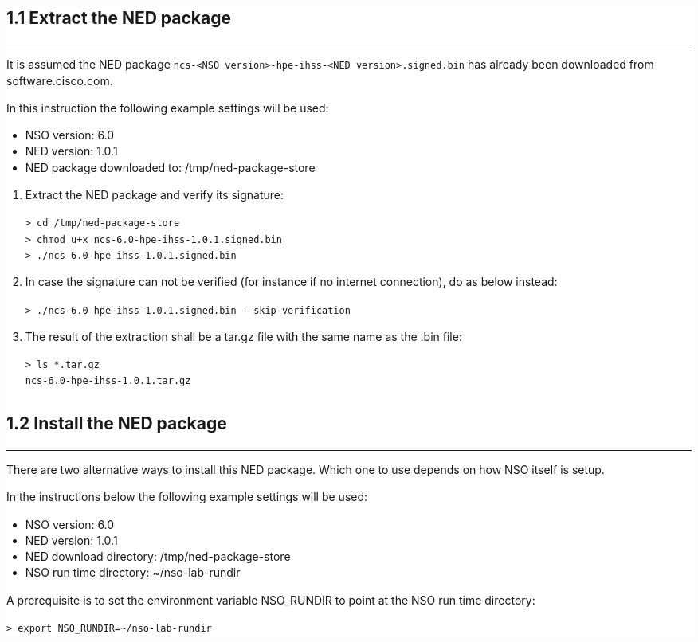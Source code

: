 
## 1.1 Extract the NED package
------------------------------

  It is assumed the NED package `ncs-<NSO version>-hpe-ihss-<NED version>.signed.bin` has already
  been downloaded from software.cisco.com.

  In this instruction the following example settings will be used:

  - NSO version: 6.0
  - NED version: 1.0.1
  - NED package downloaded to: /tmp/ned-package-store

  1. Extract the NED package and verify its signature:

      ```
      > cd /tmp/ned-package-store
      > chmod u+x ncs-6.0-hpe-ihss-1.0.1.signed.bin
      > ./ncs-6.0-hpe-ihss-1.0.1.signed.bin
      ```

  2. In case the signature can not be verified (for instance if no internet connection),
     do as below instead:

      ```
      > ./ncs-6.0-hpe-ihss-1.0.1.signed.bin --skip-verification
      ```

  3. The result of the extraction shall be a tar.gz file with the same name as the .bin file:

      ```
      > ls *.tar.gz
      ncs-6.0-hpe-ihss-1.0.1.tar.gz
      ```


## 1.2 Install the NED package
------------------------------

  There are two alternative ways to install this NED package.
  Which one to use depends on how NSO itself is setup.

  In the instructions below the following example settings will be used:

  - NSO version: 6.0
  - NED version: 1.0.1
  - NED download directory: /tmp/ned-package-store
  - NSO run time directory: ~/nso-lab-rundir

  A prerequisite is to set the environment variable NSO_RUNDIR to point at the NSO run time directory:

  ```
  > export NSO_RUNDIR=~/nso-lab-rundir
  ```


